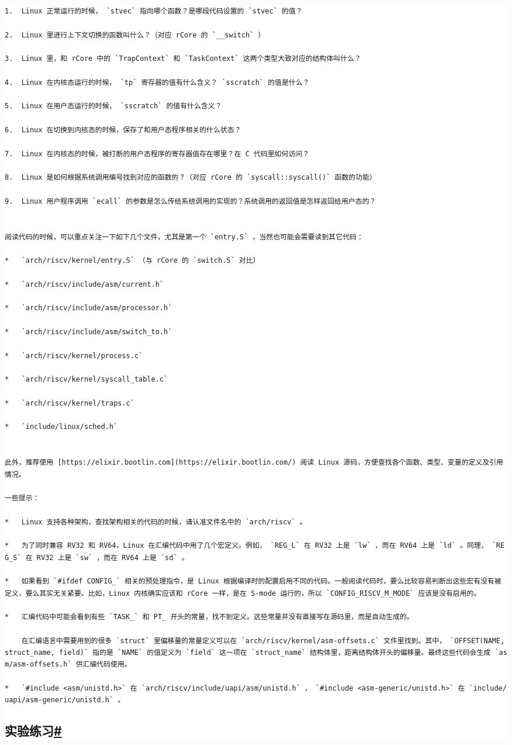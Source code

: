     1.  Linux 正常运行的时候， `stvec` 指向哪个函数？是哪段代码设置的 `stvec` 的值？
        
    2.  Linux 里进行上下文切换的函数叫什么？（对应 rCore 的 `__switch` ）
        
    3.  Linux 里，和 rCore 中的 `TrapContext` 和 `TaskContext` 这两个类型大致对应的结构体叫什么？
        
    4.  Linux 在内核态运行的时候， `tp` 寄存器的值有什么含义？ `sscratch` 的值是什么？
        
    5.  Linux 在用户态运行的时候， `sscratch` 的值有什么含义？
        
    6.  Linux 在切换到内核态的时候，保存了和用户态程序相关的什么状态？
        
    7.  Linux 在内核态的时候，被打断的用户态程序的寄存器值存在哪里？在 C 代码里如何访问？
        
    8.  Linux 是如何根据系统调用编号找到对应的函数的？（对应 rCore 的 `syscall::syscall()` 函数的功能）
        
    9.  Linux 用户程序调用 `ecall` 的参数是怎么传给系统调用的实现的？系统调用的返回值是怎样返回给用户态的？
        
    
    阅读代码的时候，可以重点关注一下如下几个文件，尤其是第一个 `entry.S` ，当然也可能会需要读到其它代码：
    
    *   `arch/riscv/kernel/entry.S` （与 rCore 的 `switch.S` 对比）
        
    *   `arch/riscv/include/asm/current.h`
        
    *   `arch/riscv/include/asm/processor.h`
        
    *   `arch/riscv/include/asm/switch_to.h`
        
    *   `arch/riscv/kernel/process.c`
        
    *   `arch/riscv/kernel/syscall_table.c`
        
    *   `arch/riscv/kernel/traps.c`
        
    *   `include/linux/sched.h`
        
    
    此外，推荐使用 [https://elixir.bootlin.com](https://elixir.bootlin.com/) 阅读 Linux 源码，方便查找各个函数、类型、变量的定义及引用情况。
    
    一些提示：
    
    *   Linux 支持各种架构，查找架构相关的代码的时候，请认准文件名中的 `arch/riscv` 。
        
    *   为了同时兼容 RV32 和 RV64，Linux 在汇编代码中用了几个宏定义。例如， `REG_L` 在 RV32 上是 `lw` ，而在 RV64 上是 `ld` 。同理， `REG_S` 在 RV32 上是 `sw` ，而在 RV64 上是 `sd` 。
        
    *   如果看到 `#ifdef CONFIG_` 相关的预处理指令，是 Linux 根据编译时的配置启用不同的代码。一般阅读代码时，要么比较容易判断出这些宏有没有被定义，要么其实无关紧要。比如，Linux 内核确实应该和 rCore 一样，是在 S-mode 运行的，所以 `CONFIG_RISCV_M_MODE` 应该是没有启用的。
        
    *   汇编代码中可能会看到有些 `TASK_` 和 PT_ 开头的常量，找不到定义。这些常量并没有直接写在源码里，而是自动生成的。
        
        在汇编语言中需要用到的很多 `struct` 里偏移量的常量定义可以在 `arch/riscv/kernel/asm-offsets.c` 文件里找到。其中， `OFFSET(NAME, struct_name, field)` 指的是 `NAME` 的值定义为 `field` 这一项在 `struct_name` 结构体里，距离结构体开头的偏移量。最终这些代码会生成 `asm/asm-offsets.h` 供汇编代码使用。
        
    *   `#include <asm/unistd.h>` 在 `arch/riscv/include/uapi/asm/unistd.h` ， `#include <asm-generic/unistd.h>` 在 `include/uapi/asm-generic/unistd.h` 。
        

实验练习[#]( #id5 "永久链接至标题")
-----------------------
